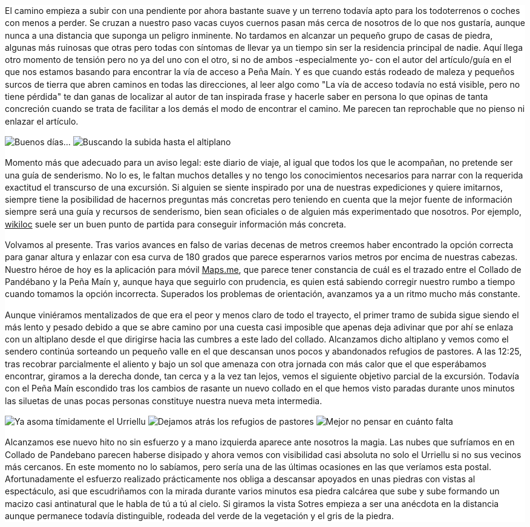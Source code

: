 El camino empieza a subir con una pendiente por ahora bastante suave y un terreno todavía apto para los todoterrenos o coches con menos a perder. Se cruzan a nuestro paso vacas cuyos cuernos pasan más cerca de nosotros de lo que nos gustaría, aunque nunca a una distancia que suponga un peligro inminente. No tardamos en alcanzar un pequeño grupo de casas de piedra, algunas más ruinosas que otras pero todas con síntomas de llevar ya un tiempo sin ser la residencia principal de nadie. Aquí llega otro momento de tensión pero no ya del uno con el otro, si no de ambos -especialmente yo- con el autor del artículo/guía en el que nos estamos basando para encontrar la vía de acceso a Peña Maín. Y es que cuando estás rodeado de maleza y pequeños surcos de tierra que abren caminos en todas las direcciones, al leer algo como "La vía de acceso todavía no está visible, pero no tiene pérdida" te dan ganas de localizar al autor de tan inspirada frase y hacerle saber en persona lo que opinas de tanta concreción cuando se trata de facilitar a los demás el modo de encontrar el camino. Me parecen tan reprochable que no pienso ni enlazar el artículo.

![Buenos días...](P19_D08_05)
![Buscando la subida hasta el altiplano](P19_D08_06)

Momento más que adecuado para un aviso legal: este diario de viaje, al igual que todos los que le acompañan, no pretende ser una guía de senderismo. No lo es, le faltan muchos detalles y no tengo los conocimientos necesarios para narrar con la requerida exactitud el transcurso de una excursión. Si alguien se siente inspirado por una de nuestras expediciones y quiere imitarnos, siempre tiene la posibilidad de hacernos preguntas más concretas pero teniendo en cuenta que la mejor fuente de información siempre será una guía y recursos de senderismo, bien sean oficiales o de alguien más experimentado que nosotros. Por ejemplo, [wikiloc](https://es.wikiloc.com/ "Portal de rutas al aire libre Wikiloc") suele ser un buen punto de partida para conseguir información más concreta.

Volvamos al presente. Tras varios avances en falso de varias decenas de metros creemos haber encontrado la opción correcta para ganar altura y enlazar con esa curva de 180 grados que parece esperarnos varios metros por encima de nuestras cabezas. Nuestro héroe de hoy es la aplicación para móvil [Maps.me](https://play.google.com/store/apps/details?id=com.mapswithme.maps.pro&hl=es "Maps.me, aplicación de mapas sin conexión para Android"), que parece tener constancia de cuál es el trazado entre el Collado de Pandébano y la Peña Maín y, aunque haya que seguirlo con prudencia, es quien está sabiendo corregir nuestro rumbo a tiempo cuando tomamos la opción incorrecta. Superados los problemas de orientación, avanzamos ya a un ritmo mucho más constante.

Aunque viniéramos mentalizados de que era el peor y menos claro de todo el trayecto, el primer tramo de subida sigue siendo el más lento y pesado debido a que se abre camino por una cuesta casi imposible que apenas deja adivinar que por ahí se enlaza con un altiplano desde el que dirigirse hacia las cumbres a este lado del collado. Alcanzamos dicho altiplano y vemos como el sendero continúa sorteando un pequeño valle en el que descansan unos pocos y abandonados refugios de pastores. A las 12:25, tras recobrar parcialmente el aliento y bajo un sol que amenaza con otra jornada con más calor que el que esperábamos encontrar, giramos a la derecha donde, tan cerca y a la vez tan lejos, vemos el siguiente objetivo parcial de la excursión. Todavía con el Peña Maín escondido tras los cambios de rasante un nuevo collado en el que hemos visto paradas durante unos minutos las siluetas de unas pocas personas constituye nuestra nueva meta intermedia. 

![Ya asoma tímidamente el Urriellu](P19_D08_07)
![Dejamos atrás los refugios de pastores](P19_D08_08)
![Mejor no pensar en cuánto falta](P19_D08_09)

Alcanzamos ese nuevo hito no sin esfuerzo y a mano izquierda aparece ante nosotros la magia. Las nubes que sufríamos en en Collado de Pandebano parecen haberse disipado y ahora vemos con visibilidad casi absoluta no solo el Urriellu si no sus vecinos más cercanos. En este momento no lo sabíamos, pero sería una de las últimas ocasiones en las que veríamos esta postal. Afortunadamente el esfuerzo realizado prácticamente nos obliga a descansar apoyados en unas piedras con vistas al espectáculo, asi que escudriñamos con la mirada durante varios minutos esa piedra calcárea que sube y sube formando un macizo casi antinatural que le habla de tú a tú al cielo. Si giramos la vista Sotres empieza a ser una anécdota en la distancia aunque permanece todavía distinguible, rodeada del verde de la vegetación y el gris de la piedra.
